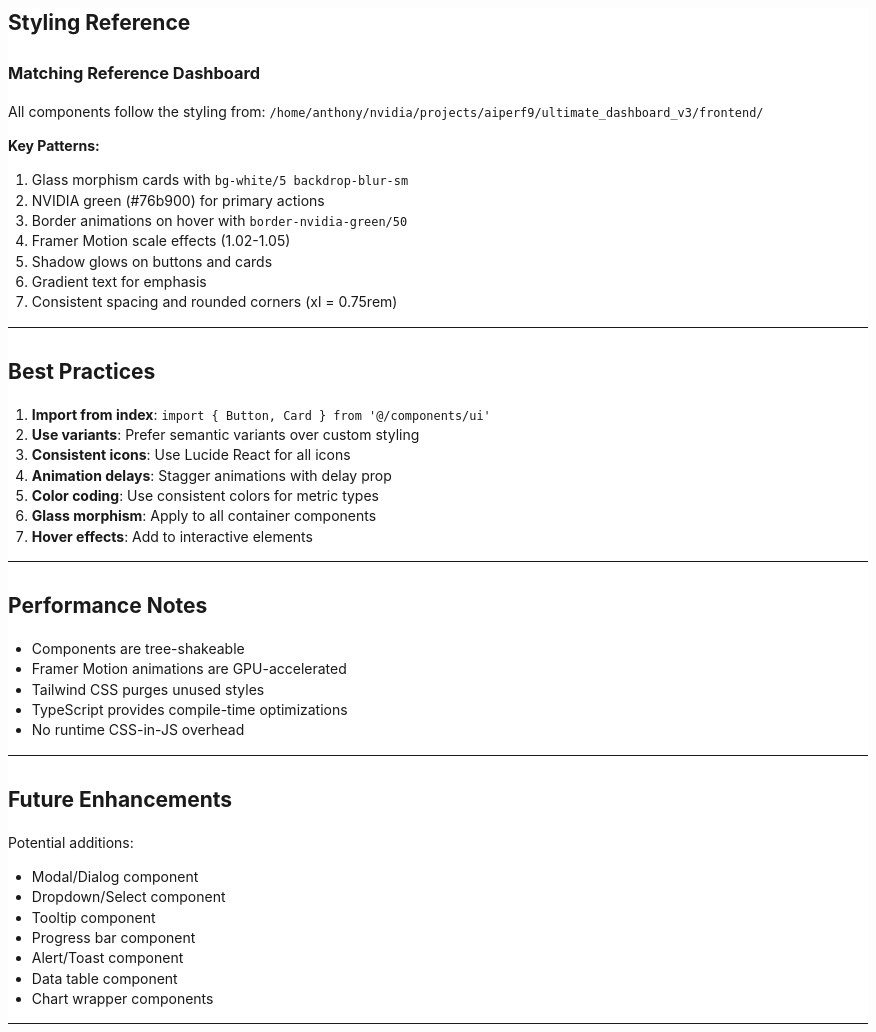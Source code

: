 
## Styling Reference

### Matching Reference Dashboard

All components follow the styling from:
`/home/anthony/nvidia/projects/aiperf9/ultimate_dashboard_v3/frontend/`

**Key Patterns:**
1. Glass morphism cards with `bg-white/5 backdrop-blur-sm`
2. NVIDIA green (#76b900) for primary actions
3. Border animations on hover with `border-nvidia-green/50`
4. Framer Motion scale effects (1.02-1.05)
5. Shadow glows on buttons and cards
6. Gradient text for emphasis
7. Consistent spacing and rounded corners (xl = 0.75rem)

---

## Best Practices

1. **Import from index**: `import { Button, Card } from '@/components/ui'`
2. **Use variants**: Prefer semantic variants over custom styling
3. **Consistent icons**: Use Lucide React for all icons
4. **Animation delays**: Stagger animations with delay prop
5. **Color coding**: Use consistent colors for metric types
6. **Glass morphism**: Apply to all container components
7. **Hover effects**: Add to interactive elements

---

## Performance Notes

- Components are tree-shakeable
- Framer Motion animations are GPU-accelerated
- Tailwind CSS purges unused styles
- TypeScript provides compile-time optimizations
- No runtime CSS-in-JS overhead

---

## Future Enhancements

Potential additions:
- Modal/Dialog component
- Dropdown/Select component
- Tooltip component
- Progress bar component
- Alert/Toast component
- Data table component
- Chart wrapper components

---